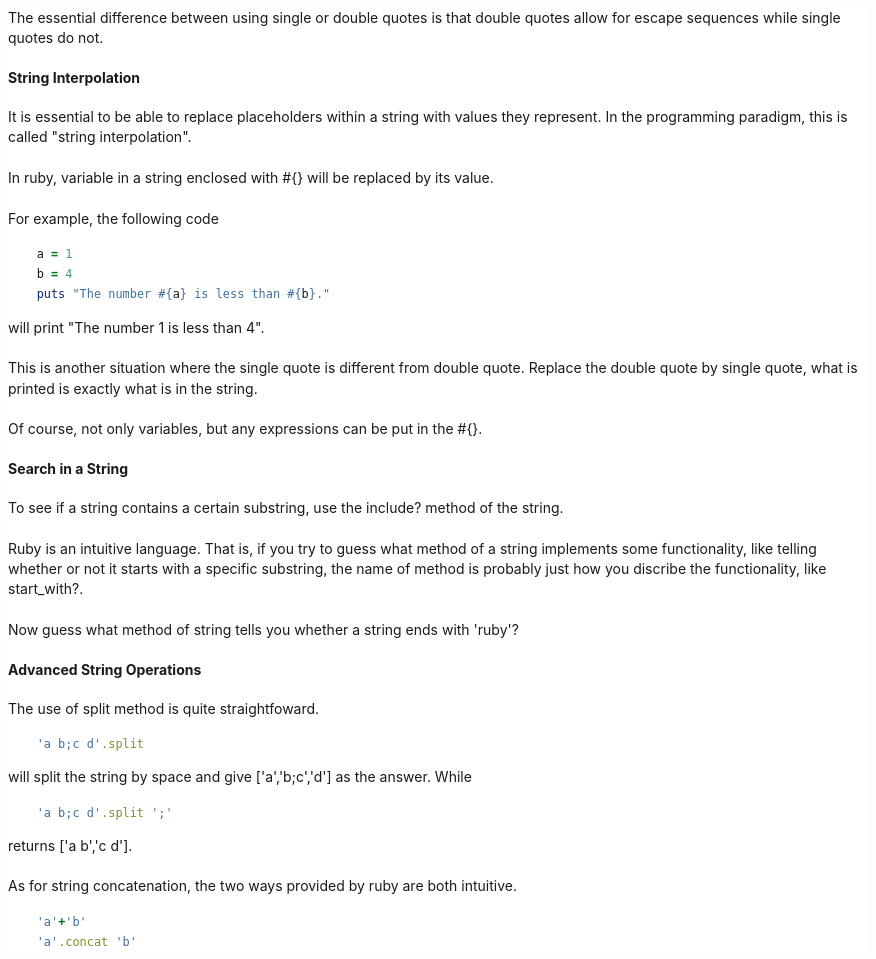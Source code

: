The essential difference between using single or double quotes is that
double quotes allow for escape sequences while single quotes do not.
#### String Interpolation

It is essential to be able to replace placeholders within a string with
values they represent. In the programming paradigm, this is called
"string interpolation".\
\
In ruby, variable in a string enclosed with \#{} will be replaced by its
value.\
\
For example, the following code
```ruby
    a = 1
    b = 4
    puts "The number #{a} is less than #{b}."
```

will print "The number 1 is less than 4".\
\
This is another situation where the single quote is different from
double quote. Replace the double quote by single quote, what is printed
is exactly what is in the string.\
\
Of course, not only variables, but any expressions can be put in the
\#{}.
#### Search in a String

To see if a string contains a certain substring, use the include? method
of the string.\
\
Ruby is an intuitive language. That is, if you try to guess what method
of a string implements some functionality, like telling whether or not
it starts with a specific substring, the name of method is probably just
how you discribe the functionality, like start\_with?.\
\
Now guess what method of string tells you whether a string ends with
'ruby'?
#### Advanced String Operations

The use of split method is quite straightfoward.
```ruby
    'a b;c d'.split
```

will split the string by space and give \['a','b;c','d'\] as the answer.
While
```ruby
    'a b;c d'.split ';'
```

returns \['a b','c d'\].\
\
As for string concatenation, the two ways provided by ruby are both
intuitive.
```ruby
    'a'+'b'
    'a'.concat 'b'
```
